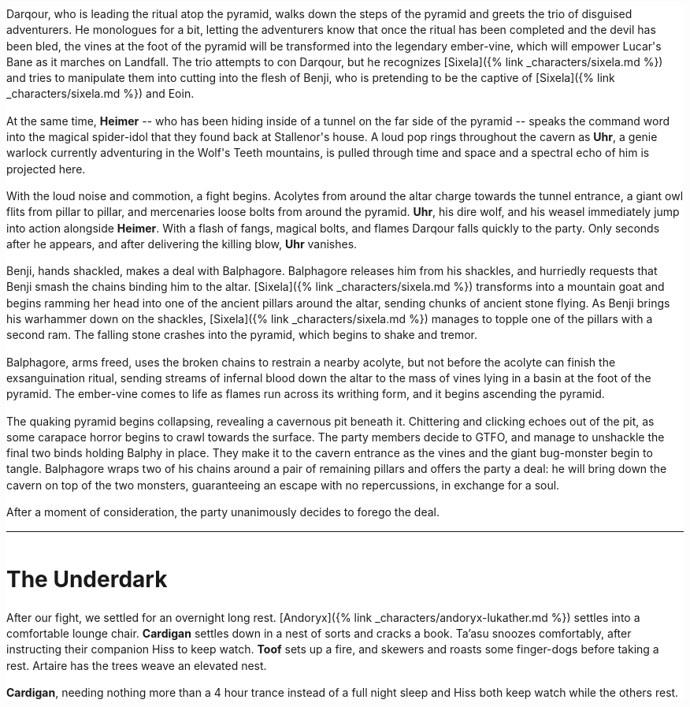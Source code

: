 Darqour, who is leading the ritual atop the pyramid, walks down the steps of the pyramid and greets the trio of disguised adventurers. He monologues for a bit, letting the adventurers know that once the ritual has been completed and the devil has been bled, the vines at the foot of the pyramid will be transformed into the legendary ember-vine, which will empower Lucar's Bane as it marches on Landfall. The trio attempts to con Darqour, but he recognizes [Sixela]({% link _characters/sixela.md %}) and tries to manipulate them into cutting into the flesh of Benji, who is pretending to be the captive of [Sixela]({% link _characters/sixela.md %}) and Eoin.

At the same time, **Heimer** -- who has been hiding inside of a tunnel on the far side of the pyramid -- speaks the command word into the magical spider-idol that they found back at Stallenor's house. A loud pop rings throughout the cavern as **Uhr**, a genie warlock currently adventuring in the Wolf's Teeth mountains, is pulled through time and space and a spectral echo of him is projected here.

With the loud noise and commotion, a fight begins. Acolytes from around the altar charge towards the tunnel entrance, a giant owl flits from pillar to pillar, and mercenaries loose bolts from around the pyramid. **Uhr**, his dire wolf, and his weasel immediately jump into action alongside **Heimer**. With a flash of fangs, magical bolts, and flames Darqour falls quickly to the party. Only seconds after he appears, and after delivering the killing blow, **Uhr** vanishes.

Benji, hands shackled, makes a deal with Balphagore. Balphagore releases him from his shackles, and hurriedly requests that Benji smash the chains binding him to the altar. [Sixela]({% link _characters/sixela.md %}) transforms into a mountain goat and begins ramming her head into one of the ancient pillars around the altar, sending chunks of ancient stone flying. As Benji brings his warhammer down on the shackles, [Sixela]({% link _characters/sixela.md %}) manages to topple  one of the pillars with a second ram. The falling stone crashes into the pyramid, which begins to shake and tremor.

Balphagore, arms freed, uses the broken chains to restrain a nearby acolyte, but not before the acolyte can finish the exsanguination ritual, sending streams of infernal blood down the altar to the mass of vines lying in a basin at the foot of the pyramid. The ember-vine comes to life as flames run across its writhing form, and it begins ascending the pyramid.

The quaking pyramid begins collapsing, revealing a cavernous pit beneath it. Chittering and clicking echoes out of the pit, as some carapace horror begins to crawl towards the surface. The party members decide to GTFO, and manage to unshackle the final two binds holding Balphy in place. They make it to the cavern entrance as the vines and the giant bug-monster begin to tangle. Balphagore wraps two of his chains around a pair of remaining pillars and offers the party a deal: he will bring down the cavern on top of the two monsters, guaranteeing an escape with no repercussions, in exchange for a soul.

After a moment of consideration, the party unanimously decides to forego the deal.



---
# The Underdark <a name="underdark"/>

After our fight, we settled for an overnight long rest. [Andoryx]({% link _characters/andoryx-lukather.md %}) settles into a comfortable lounge chair. **Cardigan** settles down in a nest of sorts and cracks a book. Ta’asu snoozes comfortably, after instructing their companion Hiss to keep watch. **Toof** sets up a fire, and skewers and roasts some finger-dogs before taking a rest. Artaire has the trees weave an elevated nest.
 
**Cardigan**, needing nothing more than a 4 hour trance instead of a full night sleep and Hiss both keep watch while the others rest. 
